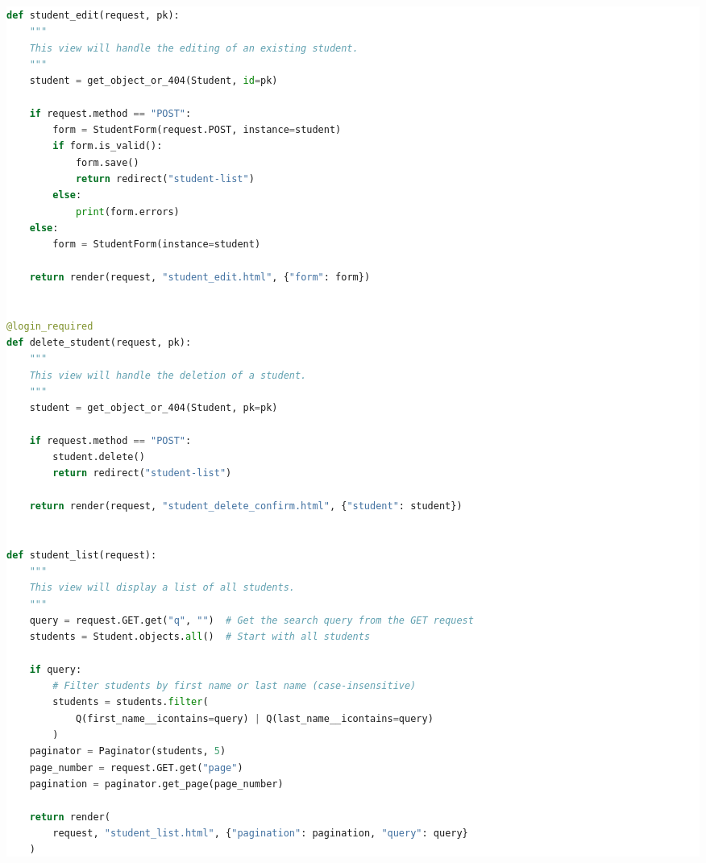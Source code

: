 ```python
def student_edit(request, pk):
    """
    This view will handle the editing of an existing student.
    """
    student = get_object_or_404(Student, id=pk)

    if request.method == "POST":
        form = StudentForm(request.POST, instance=student)
        if form.is_valid():
            form.save()
            return redirect("student-list")
        else:
            print(form.errors)
    else:
        form = StudentForm(instance=student)

    return render(request, "student_edit.html", {"form": form})


@login_required
def delete_student(request, pk):
    """
    This view will handle the deletion of a student.
    """
    student = get_object_or_404(Student, pk=pk)

    if request.method == "POST":
        student.delete()
        return redirect("student-list")

    return render(request, "student_delete_confirm.html", {"student": student})


def student_list(request):
    """
    This view will display a list of all students.
    """
    query = request.GET.get("q", "")  # Get the search query from the GET request
    students = Student.objects.all()  # Start with all students

    if query:
        # Filter students by first name or last name (case-insensitive)
        students = students.filter(
            Q(first_name__icontains=query) | Q(last_name__icontains=query)
        )
    paginator = Paginator(students, 5)
    page_number = request.GET.get("page")
    pagination = paginator.get_page(page_number)

    return render(
        request, "student_list.html", {"pagination": pagination, "query": query}
    )
```
